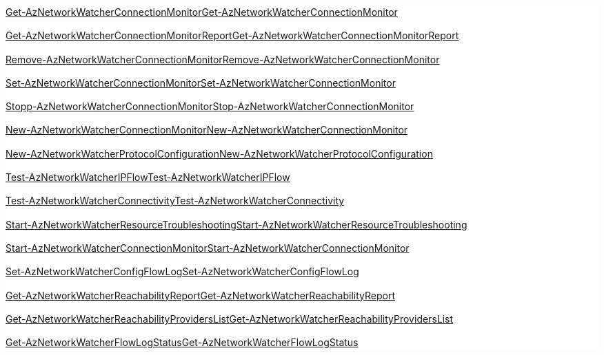 [<span data-ttu-id="03e90-168">Get-AzNetworkWatcherConnectionMonitor</span><span class="sxs-lookup"><span data-stu-id="03e90-168">Get-AzNetworkWatcherConnectionMonitor</span></span>](./Get-AzNetworkWatcherConnectionMonitor.md)

[<span data-ttu-id="03e90-169">Get-AzNetworkWatcherConnectionMonitorReport</span><span class="sxs-lookup"><span data-stu-id="03e90-169">Get-AzNetworkWatcherConnectionMonitorReport</span></span>](./Get-AzNetworkWatcherConnectionMonitorReport.md)

[<span data-ttu-id="03e90-170">Remove-AzNetworkWatcherConnectionMonitor</span><span class="sxs-lookup"><span data-stu-id="03e90-170">Remove-AzNetworkWatcherConnectionMonitor</span></span>](./Remove-AzNetworkWatcherConnectionMonitor.md)

[<span data-ttu-id="03e90-171">Set-AzNetworkWatcherConnectionMonitor</span><span class="sxs-lookup"><span data-stu-id="03e90-171">Set-AzNetworkWatcherConnectionMonitor</span></span>](./Set-AzNetworkWatcherConnectionMonitor.md)

[<span data-ttu-id="03e90-172">Stopp-AzNetworkWatcherConnectionMonitor</span><span class="sxs-lookup"><span data-stu-id="03e90-172">Stop-AzNetworkWatcherConnectionMonitor</span></span>](./Stop-AzNetworkWatcherConnectionMonitor.md)

[<span data-ttu-id="03e90-173">New-AzNetworkWatcherConnectionMonitor</span><span class="sxs-lookup"><span data-stu-id="03e90-173">New-AzNetworkWatcherConnectionMonitor</span></span>](./New-AzNetworkWatcherConnectionMonitor.md)

[<span data-ttu-id="03e90-174">New-AzNetworkWatcherProtocolConfiguration</span><span class="sxs-lookup"><span data-stu-id="03e90-174">New-AzNetworkWatcherProtocolConfiguration</span></span>](./New-AzNetworkWatcherProtocolConfiguration.md)

[<span data-ttu-id="03e90-175">Test-AzNetworkWatcherIPFlow</span><span class="sxs-lookup"><span data-stu-id="03e90-175">Test-AzNetworkWatcherIPFlow</span></span>](./Test-AzNetworkWatcherIPFlow.md)

[<span data-ttu-id="03e90-176">Test-AzNetworkWatcherConnectivity</span><span class="sxs-lookup"><span data-stu-id="03e90-176">Test-AzNetworkWatcherConnectivity</span></span>](./Test-AzNetworkWatcherConnectivity.md)

[<span data-ttu-id="03e90-177">Start-AzNetworkWatcherResourceTroubleshooting</span><span class="sxs-lookup"><span data-stu-id="03e90-177">Start-AzNetworkWatcherResourceTroubleshooting</span></span>](./Start-AzNetworkWatcherResourceTroubleshooting.md)

[<span data-ttu-id="03e90-178">Start-AzNetworkWatcherConnectionMonitor</span><span class="sxs-lookup"><span data-stu-id="03e90-178">Start-AzNetworkWatcherConnectionMonitor</span></span>](./Start-AzNetworkWatcherConnectionMonitor.md)

[<span data-ttu-id="03e90-179">Set-AzNetworkWatcherConfigFlowLog</span><span class="sxs-lookup"><span data-stu-id="03e90-179">Set-AzNetworkWatcherConfigFlowLog</span></span>](./Set-AzNetworkWatcherConfigFlowLog.md)

[<span data-ttu-id="03e90-180">Get-AzNetworkWatcherReachabilityReport</span><span class="sxs-lookup"><span data-stu-id="03e90-180">Get-AzNetworkWatcherReachabilityReport</span></span>](./Get-AzNetworkWatcherReachabilityReport.md)

[<span data-ttu-id="03e90-181">Get-AzNetworkWatcherReachabilityProvidersList</span><span class="sxs-lookup"><span data-stu-id="03e90-181">Get-AzNetworkWatcherReachabilityProvidersList</span></span>](./Get-AzNetworkWatcherReachabilityProvidersList.md)

[<span data-ttu-id="03e90-182">Get-AzNetworkWatcherFlowLogStatus</span><span class="sxs-lookup"><span data-stu-id="03e90-182">Get-AzNetworkWatcherFlowLogStatus</span></span>](./Get-AzNetworkWatcherFlowLogStatus.md)

